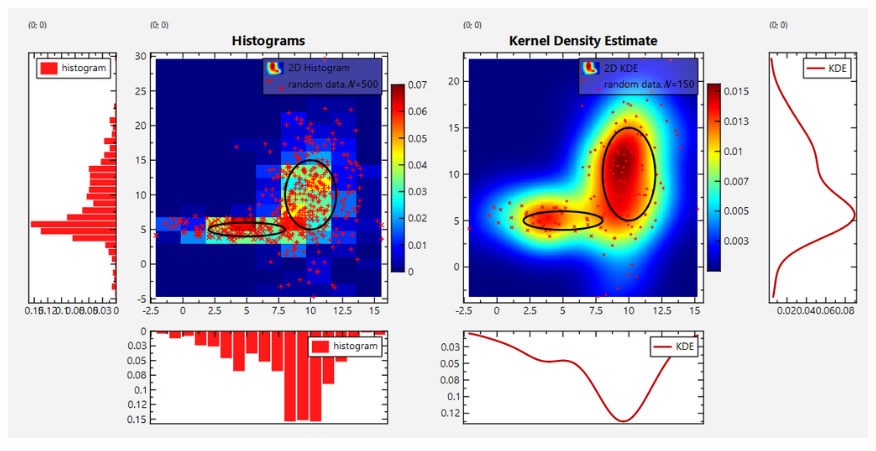![datastore_statistics_2d](https://raw.githubusercontent.com/jkriege2/JKQtPlotter/master/screenshots/datastore_statistics_2d.png)


